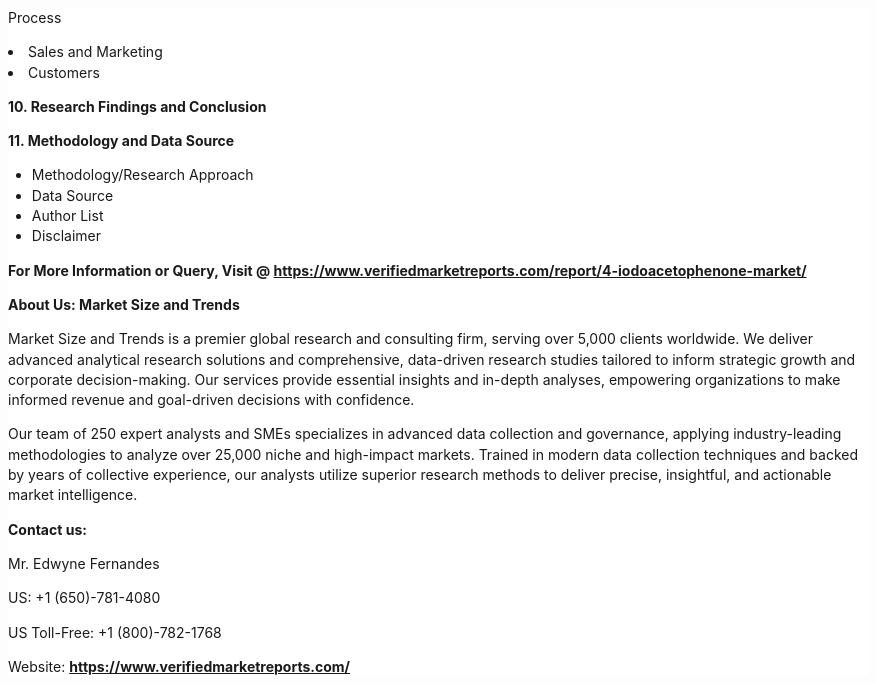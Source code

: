 Process</li><li>Sales and Marketing</li><li>Customers</li></ul><p><strong>10. Research Findings and Conclusion</strong></p><p><strong>11. Methodology and Data Source</strong></p><ul><li>Methodology/Research Approach</li><li>Data Source</li><li>Author List</li><li>Disclaimer</li></ul></p><p><strong>For More Information or Query, Visit @ <a href="https://www.verifiedmarketreports.com/report/4-iodoacetophenone-market/">https://www.verifiedmarketreports.com/report/4-iodoacetophenone-market/</a></strong></p><p><strong>About Us: Market Size and Trends</strong></p><p>Market Size and Trends is a premier global research and consulting firm, serving over 5,000 clients worldwide. We deliver advanced analytical research solutions and comprehensive, data-driven research studies tailored to inform strategic growth and corporate decision-making. Our services provide essential insights and in-depth analyses, empowering organizations to make informed revenue and goal-driven decisions with confidence.</p><p>Our team of 250 expert analysts and SMEs specializes in advanced data collection and governance, applying industry-leading methodologies to analyze over 25,000 niche and high-impact markets. Trained in modern data collection techniques and backed by years of collective experience, our analysts utilize superior research methods to deliver precise, insightful, and actionable market intelligence.</p><p><strong>Contact us:</strong></p><p>Mr. Edwyne Fernandes</p><p>US: +1 (650)-781-4080</p><p>US Toll-Free: +1 (800)-782-1768</p><p>Website: <strong><a href="https://www.verifiedmarketreports.com/">https://www.verifiedmarketreports.com/</a></strong></p>
